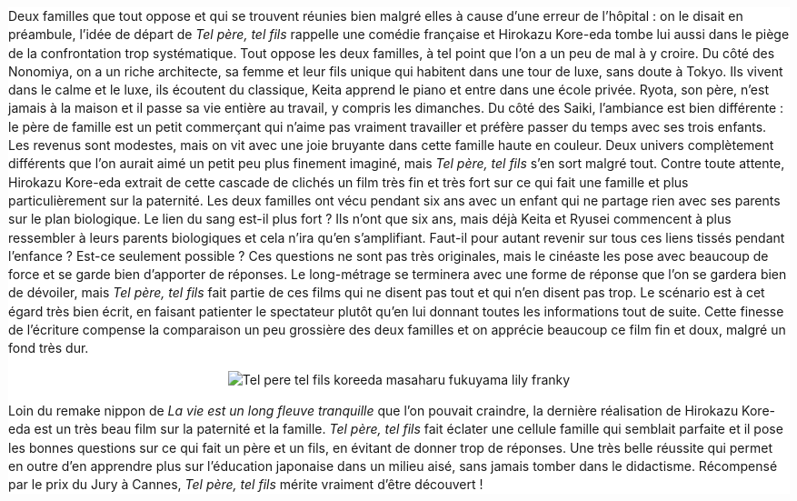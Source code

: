 <p>Deux familles que tout oppose et qui se trouvent réunies bien malgré elles à cause d’une erreur de l’hôpital : on le disait en préambule,  l’idée de départ de <em>Tel père, tel fils</em> rappelle une comédie française et Hirokazu Kore-eda tombe lui aussi dans le piège de la confrontation trop systématique. Tout oppose les deux familles, à tel point que l’on a un peu de mal à y croire. Du côté des Nonomiya, on a un riche architecte, sa femme et leur fils unique qui habitent dans une tour de luxe, sans doute à Tokyo. Ils vivent dans le calme et le luxe, ils écoutent du classique, Keita apprend le piano et entre dans une école privée. Ryota, son père, n’est jamais à la maison et il passe sa vie entière au travail, y compris les dimanches. Du côté des Saiki, l’ambiance est bien différente : le père de famille est un petit commerçant qui n’aime pas vraiment travailler et préfère passer du temps avec ses trois enfants. Les revenus sont modestes, mais on vit avec une joie bruyante dans cette famille haute en couleur. Deux univers complètement différents que l’on aurait aimé un petit peu plus finement imaginé, mais <em>Tel père, tel fils</em> s’en sort malgré tout. Contre toute attente, Hirokazu Kore-eda extrait de cette cascade de clichés un film très fin et très fort sur ce qui fait une famille et plus particulièrement sur la paternité. Les deux familles ont vécu pendant six ans avec un enfant qui ne partage rien avec ses parents sur le plan biologique. Le lien du sang est-il plus fort ? Ils n’ont que six ans, mais déjà Keita et Ryusei commencent à plus ressembler à leurs parents biologiques et cela n’ira qu’en s’amplifiant. Faut-il pour autant revenir sur tous ces liens tissés pendant l’enfance ? Est-ce seulement possible ? Ces questions ne sont pas très originales, mais le cinéaste les pose avec beaucoup de force et se garde bien d’apporter de réponses. Le long-métrage se terminera avec une forme de réponse que l’on se gardera bien de dévoiler, mais <em>Tel père, tel fils</em> fait partie de ces films qui ne disent pas tout et qui n’en disent pas trop. Le scénario est à cet égard très bien écrit, en faisant patienter le spectateur plutôt qu’en lui donnant toutes les informations tout de suite. Cette finesse de l’écriture compense la comparaison un peu grossière des deux familles et on apprécie beaucoup ce film fin et doux, malgré un fond très dur. </p>
<div style="text-align:center;"><img class="aligncenter" src="https://voiretmanger.fr/wp-content/2014/01/tel-pere-tel-fils-koreeda-masaharu-fukuyama-lily-franky.jpg" alt="Tel pere tel fils koreeda masaharu fukuyama lily franky" title="tel-pere-tel-fils-koreeda-masaharu-fukuyama-lily-franky.jpg" width="1800" height="1200" /></div>
<p>Loin du remake nippon de <em>La vie est un long fleuve tranquille</em> que l’on pouvait craindre, la dernière réalisation de Hirokazu Kore-eda est un très beau film sur la paternité et la famille. <em>Tel père, tel fils</em> fait éclater une cellule famille qui semblait parfaite et il pose les bonnes questions sur ce qui fait un père et un fils, en évitant de donner trop de réponses. Une très belle réussite qui permet en outre d’en apprendre plus sur l’éducation japonaise dans un milieu aisé, sans jamais tomber dans le didactisme. Récompensé par le prix du Jury à Cannes, <em>Tel père, tel fils</em> mérite vraiment d’être découvert !</p>


